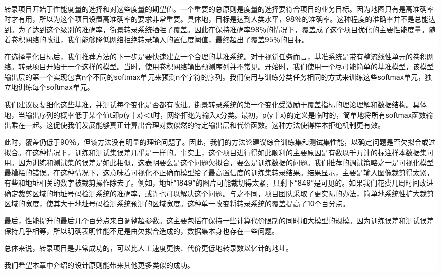 转录项目开始于性能度量的选择和对这些度量的期望值。一个重要的总原则是度量的选择要符合项目的业务目标。因为地图只有是高准确率时才有用，所以为这个项目设置高准确率的要求非常重要。具体地，目标是达到人类水平，98％的准确率。这种程度的准确率并不是总能达到。为了达到这个级别的准确率，街景转录系统牺牲了覆盖。因此在保持准确率98％的情况下，覆盖成了这个项目优化的主要性能度量。随着卷积网络的改进，我们能够降低网络拒绝转录输入的置信度阈值，最终超出了覆盖95％的目标。

在选择量化目标后，我们推荐方法的下一步是要快速建立一个合理的基准系统。对于视觉任务而言，基准系统是带有整流线性单元的卷积网络。转录项目开始于一个这样的模型。当时，使用卷积网络输出预测序列并不常见。开始时，我们使用一个尽可能简单的基准模型，该模型输出层的第一个实现包含n个不同的softmax单元来预测n个字符的序列。我们使用与训练分类任务相同的方式来训练这些softmax单元，独立地训练每个softmax单元。

我们建议反复细化这些基准，并测试每个变化是否都有改进。街景转录系统的第一个变化受激励于覆盖指标的理论理解和数据结构。具体地，当输出序列的概率低于某个值t即p(y｜x)＜t时，网络拒绝为输入x分类。最初，p(y｜x)的定义是临时的，简单地将所有softmax函数输出乘在一起。这促使我们发展能够真正计算出合理对数似然的特定输出层和代价函数。这种方法使得样本拒绝机制更有效。

此时，覆盖仍低于90％，但该方法没有明显的理论问题了。因此，我们的方法论建议综合训练集和测试集性能，以确定问题是否欠拟合或过拟合。在这种情况下，训练和测试集误差几乎是一样的。事实上，这个项目进行得如此顺利的主要原因是有数以千万计的标注样本数据集可用。因为训练和测试集的误差是如此相似，这表明要么是这个问题欠拟合，要么是训练数据的问题。我们推荐的调试策略之一是可视化模型最糟糕的错误。在这种情况下，这意味着可视化不正确而模型给了最高置信度的训练集转录结果。结果显示，主要是输入图像裁剪得太紧，有些和地址相关的数字被裁剪操作除去了。例如，地址“1849”的图片可能裁切得太紧，只剩下“849”是可见的。如果我们花费几周时间改进确定裁剪区域的地址号码检测系统的准确率，或许也可以解决这个问题。与之不同，项目团队采取了更实际的办法，简单地系统性扩大裁剪区域的宽度，使其大于地址号码检测系统预测的区域宽度。这种单一改变将转录系统的覆盖提高了10个百分点。

最后，性能提升的最后几个百分点来自调整超参数。这主要包括在保持一些计算代价限制的同时加大模型的规模。因为训练误差和测试误差保持几乎相等，所以明确表明性能不足是由欠拟合造成的，数据集本身也存在一些问题。

总体来说，转录项目是非常成功的，可以比人工速度更快、代价更低地转录数以亿计的地址。

我们希望本章中介绍的设计原则能带来其他更多类似的成功。





